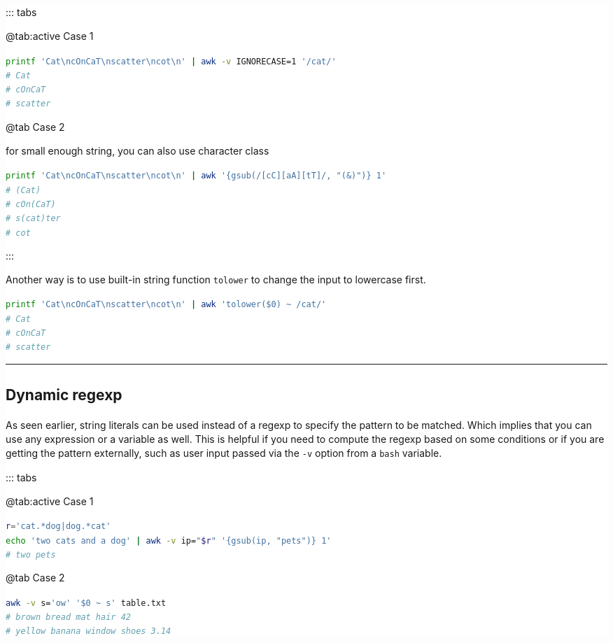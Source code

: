 ::: tabs

@tab:active Case 1

```sh
printf 'Cat\ncOnCaT\nscatter\ncot\n' | awk -v IGNORECASE=1 '/cat/'
# Cat
# cOnCaT
# scatter
```

@tab Case 2

for small enough string, you can also use character class

```sh
printf 'Cat\ncOnCaT\nscatter\ncot\n' | awk '{gsub(/[cC][aA][tT]/, "(&)")} 1'
# (Cat)
# cOn(CaT)
# s(cat)ter
# cot
```

:::

Another way is to use built-in string function `tolower` to change the input to lowercase first.

```sh
printf 'Cat\ncOnCaT\nscatter\ncot\n' | awk 'tolower($0) ~ /cat/'
# Cat
# cOnCaT
# scatter
```

---

## Dynamic regexp

As seen earlier, string literals can be used instead of a regexp to specify the pattern to be matched. Which implies that you can use any expression or a variable as well. This is helpful if you need to compute the regexp based on some conditions or if you are getting the pattern externally, such as user input passed via the `-v` option from a `bash` variable.

::: tabs

@tab:active Case 1

```sh
r='cat.*dog|dog.*cat'
echo 'two cats and a dog' | awk -v ip="$r" '{gsub(ip, "pets")} 1'
# two pets
```

@tab Case 2

```sh
awk -v s='ow' '$0 ~ s' table.txt
# brown bread mat hair 42
# yellow banana window shoes 3.14
```
